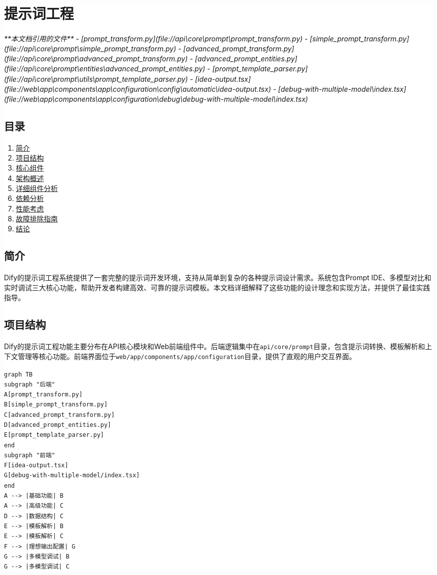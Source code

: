 # 提示词工程

<cite>
**本文档引用的文件**
- [prompt_transform.py](file://api\core\prompt\prompt_transform.py)
- [simple_prompt_transform.py](file://api\core\prompt\simple_prompt_transform.py)
- [advanced_prompt_transform.py](file://api\core\prompt\advanced_prompt_transform.py)
- [advanced_prompt_entities.py](file://api\core\prompt\entities\advanced_prompt_entities.py)
- [prompt_template_parser.py](file://api\core\prompt\utils\prompt_template_parser.py)
- [idea-output.tsx](file://web\app\components\app\configuration\config\automatic\idea-output.tsx)
- [debug-with-multiple-model\index.tsx](file://web\app\components\app\configuration\debug\debug-with-multiple-model\index.tsx)
</cite>

## 目录
1. [简介](#简介)
2. [项目结构](#项目结构)
3. [核心组件](#核心组件)
4. [架构概述](#架构概述)
5. [详细组件分析](#详细组件分析)
6. [依赖分析](#依赖分析)
7. [性能考虑](#性能考虑)
8. [故障排除指南](#故障排除指南)
9. [结论](#结论)

## 简介
Dify的提示词工程系统提供了一套完整的提示词开发环境，支持从简单到复杂的各种提示词设计需求。系统包含Prompt IDE、多模型对比和实时调试三大核心功能，帮助开发者构建高效、可靠的提示词模板。本文档详细解释了这些功能的设计理念和实现方法，并提供了最佳实践指导。

## 项目结构
Dify的提示词工程功能主要分布在API核心模块和Web前端组件中。后端逻辑集中在`api/core/prompt`目录，包含提示词转换、模板解析和上下文管理等核心功能。前端界面位于`web/app/components/app/configuration`目录，提供了直观的用户交互界面。

```mermaid
graph TB
subgraph "后端"
A[prompt_transform.py]
B[simple_prompt_transform.py]
C[advanced_prompt_transform.py]
D[advanced_prompt_entities.py]
E[prompt_template_parser.py]
end
subgraph "前端"
F[idea-output.tsx]
G[debug-with-multiple-model/index.tsx]
end
A --> |基础功能| B
A --> |高级功能| C
D --> |数据结构| C
E --> |模板解析| B
E --> |模板解析| C
F --> |理想输出配置| G
G --> |多模型调试| B
G --> |多模型调试| C
```
